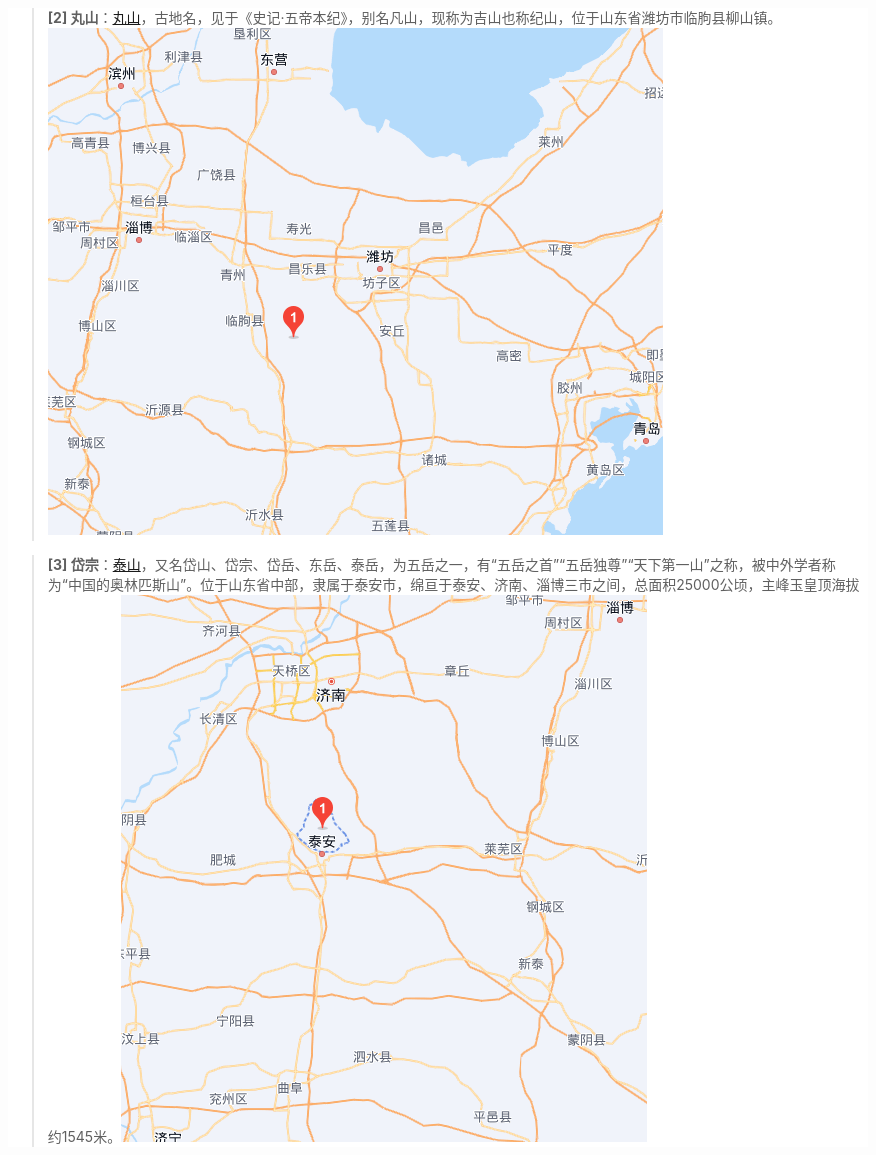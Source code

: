 >**[2] 丸山**：[丸山](https://baike.baidu.com/item/%E4%B8%B8%E5%B1%B1/2022588)，古地名，见于《史记·五帝本纪》，别名凡山，现称为吉山也称纪山，位于山东省潍坊市临朐县柳山镇。![丸山](./001/wanshan.png)

>**[3] 岱宗**：[泰山](https://baike.baidu.com/item/%E6%B3%B0%E5%B1%B1/5447)，又名岱山、岱宗、岱岳、东岳、泰岳，为五岳之一，有“五岳之首”“五岳独尊”“天下第一山”之称，被中外学者称为“中国的奥林匹斯山”。位于山东省中部，隶属于泰安市，绵亘于泰安、济南、淄博三市之间，总面积25000公顷，主峰玉皇顶海拔约1545米。![岱宗](./001/daizong.png)

